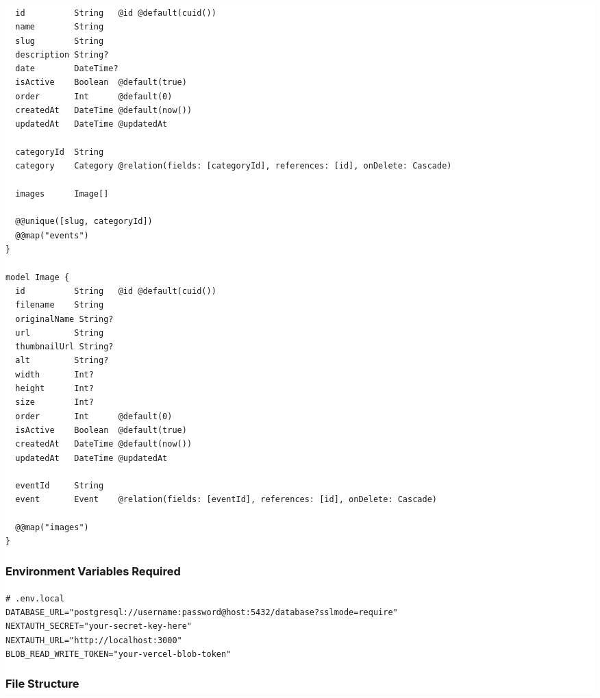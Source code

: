 ```prisma
  id          String   @id @default(cuid())
  name        String
  slug        String
  description String?
  date        DateTime?
  isActive    Boolean  @default(true)
  order       Int      @default(0)
  createdAt   DateTime @default(now())
  updatedAt   DateTime @updatedAt

  categoryId  String
  category    Category @relation(fields: [categoryId], references: [id], onDelete: Cascade)

  images      Image[]

  @@unique([slug, categoryId])
  @@map("events")
}

model Image {
  id          String   @id @default(cuid())
  filename    String
  originalName String?
  url         String
  thumbnailUrl String?
  alt         String?
  width       Int?
  height      Int?
  size        Int?
  order       Int      @default(0)
  isActive    Boolean  @default(true)
  createdAt   DateTime @default(now())
  updatedAt   DateTime @updatedAt

  eventId     String
  event       Event    @relation(fields: [eventId], references: [id], onDelete: Cascade)

  @@map("images")
}
```

### Environment Variables Required

```env
# .env.local
DATABASE_URL="postgresql://username:password@host:5432/database?sslmode=require"
NEXTAUTH_SECRET="your-secret-key-here"
NEXTAUTH_URL="http://localhost:3000"
BLOB_READ_WRITE_TOKEN="your-vercel-blob-token"
```

### File Structure
